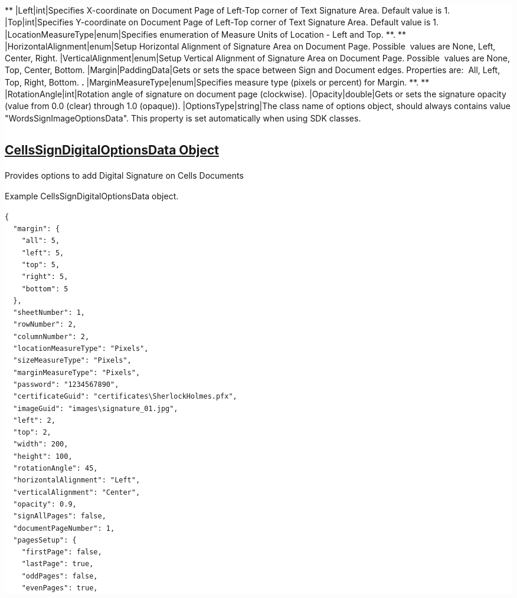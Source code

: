 **
|Left|int|Specifies X-coordinate on Document Page of Left-Top corner of Text Signature Area. Default value is 1.
|Top|int|Specifies Y-coordinate on Document Page of Left-Top corner of Text Signature Area. Default value is 1.
|LocationMeasureType|enum|Specifies enumeration of Measure Units of Location - Left and Top. **.
**
|HorizontalAlignment|enum|Setup Horizontal Alignment of Signature Area on Document Page. Possible  values are None, Left, Center, Right.
|VerticalAlignment|enum|Setup Vertical Alignment of Signature Area on Document Page. Possible  values are None, Top, Center, Bottom.
|Margin|PaddingData|Gets or sets the space between Sign and Document edges. Properties are:  All, Left, Top, Right, Bottom. **.**
|MarginMeasureType|enum|Specifies measure type (pixels or percent) for Margin. **.
**
|RotationAngle|int|Rotation angle of signature on document page (clockwise).
|Opacity|double|Gets or sets the signature opacity (value from 0.0 (clear) through 1.0 (opaque)).
|OptionsType|string|The class name of options object, should always contains value "WordsSignImageOptionsData". This property is set automatically when using SDK classes.







## [CellsSignDigitalOptionsData Object]("CellsSignDigitalOptionsData") ##


Provides options to add Digital Signature on Cells Documents

Example CellsSignDigitalOptionsData object.

```html 
{
  "margin": {
    "all": 5,
    "left": 5,
    "top": 5,
    "right": 5,
    "bottom": 5
  },
  "sheetNumber": 1,
  "rowNumber": 2,
  "columnNumber": 2,
  "locationMeasureType": "Pixels",
  "sizeMeasureType": "Pixels",
  "marginMeasureType": "Pixels",
  "password": "1234567890",
  "certificateGuid": "certificates\SherlockHolmes.pfx",
  "imageGuid": "images\signature_01.jpg",
  "left": 2,
  "top": 2,
  "width": 200,
  "height": 100,
  "rotationAngle": 45,
  "horizontalAlignment": "Left",
  "verticalAlignment": "Center",
  "opacity": 0.9,
  "signAllPages": false,
  "documentPageNumber": 1,
  "pagesSetup": {
    "firstPage": false,
    "lastPage": true,
    "oddPages": false,
    "evenPages": true,
```